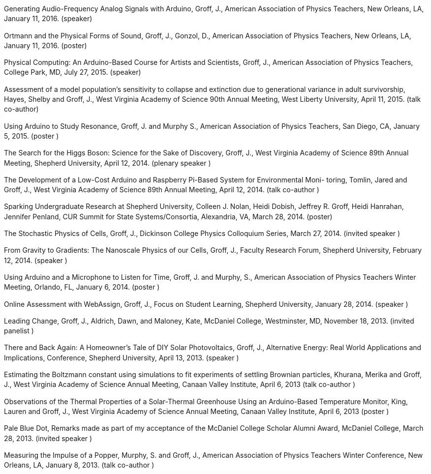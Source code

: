 Generating Audio-Frequency Analog Signals with Arduino, Groff, J., American Association of Physics Teachers, New Orleans, LA, January 11, 2016.  (speaker)

Ortmann and the Physical Forms of Sound, Groff, J., Gonzol, D., American Association of Physics Teachers, New Orleans, LA, January 11, 2016. (poster)

Physical Computing: An Arduino-Based Course for Artists and Scientists, Groff, J., American Association of Physics Teachers, College Park, MD, July 27, 2015. (speaker)

Assessment of a model population’s sensitivity to collapse and extinction due to generational variance in adult survivorship, Hayes, Shelby and Groff, J., West Virginia Academy of Science 90th Annual Meeting, West Liberty University,  April  11,  2015.  (talk co-author)

Using Arduino to Study Resonance, Groff, J. and Murphy S., American Association of Physics Teachers, San Diego, CA, January 5, 2015. (poster )

The Search for the Higgs Boson: Science for the Sake of Discovery, Groff, J., West Virginia Academy of Science 89th Annual Meeting, Shepherd University, April 12, 2014.  (plenary speaker )

The Development of a Low-Cost Arduino and Raspberry Pi-Based System for Environmental Moni- toring, Tomlin, Jared and Groff, J., West Virginia Academy of Science 89th Annual Meeting, April 12, 2014.  (talk co-author )

Sparking Undergraduate Research at Shepherd University, Colleen J. Nolan, Heidi Dobish, Jeffrey R. Groff, Heidi Hanrahan, Jennifer Penland, CUR Summit for State Systems/Consortia, Alexandria, VA,  March 28, 2014.  (poster)

The Stochastic Physics of Cells, Groff, J., Dickinson College Physics Colloquium Series, March 27, 2014. (invited speaker )

From Gravity to Gradients: The Nanoscale Physics of our Cells, Groff, J., Faculty Research Forum, Shepherd University, February 12, 2014. (speaker )

Using Arduino and a Microphone to Listen for Time, Groff, J. and Murphy, S., American Association of Physics Teachers Winter Meeting, Orlando, FL, January 6, 2014. (poster )

Online Assessment with WebAssign, Groff, J., Focus on Student Learning, Shepherd University, January 28, 2014. (speaker )

Leading Change, Groff, J., Aldrich, Dawn, and Maloney, Kate, McDaniel College, Westminster, MD, November 18, 2013. (invited panelist )

There and Back Again: A Homeowner’s Tale of DIY Solar Photovoltaics, Groff, J., Alternative Energy: Real World Applications and Implications, Conference, Shepherd University,  April  13, 2013. (speaker )

Estimating the Boltzmann constant using simulations to fit experiments of settling Brownian particles, Khurana, Merika and Groff, J., West Virginia Academy of Science Annual Meeting, Canaan Valley Institute, April 6, 2013 (talk co-author )

Observations of the Thermal Properties of a Solar-Thermal Greenhouse Using an Arduino-Based Temperature Monitor, King, Lauren and Groff, J., West Virginia Academy of Science Annual Meeting, Canaan Valley Institute, April 6, 2013 (poster )

Pale Blue Dot, Remarks made as part of my acceptance of the McDaniel College Scholar Alumni Award, McDaniel College, March 28, 2013. (invited speaker )

Measuring the Impulse of a Popper, Murphy, S. and Groff, J., American Association of Physics Teachers Winter Conference, New Orleans, LA, January 8, 2013. (talk co-author )
